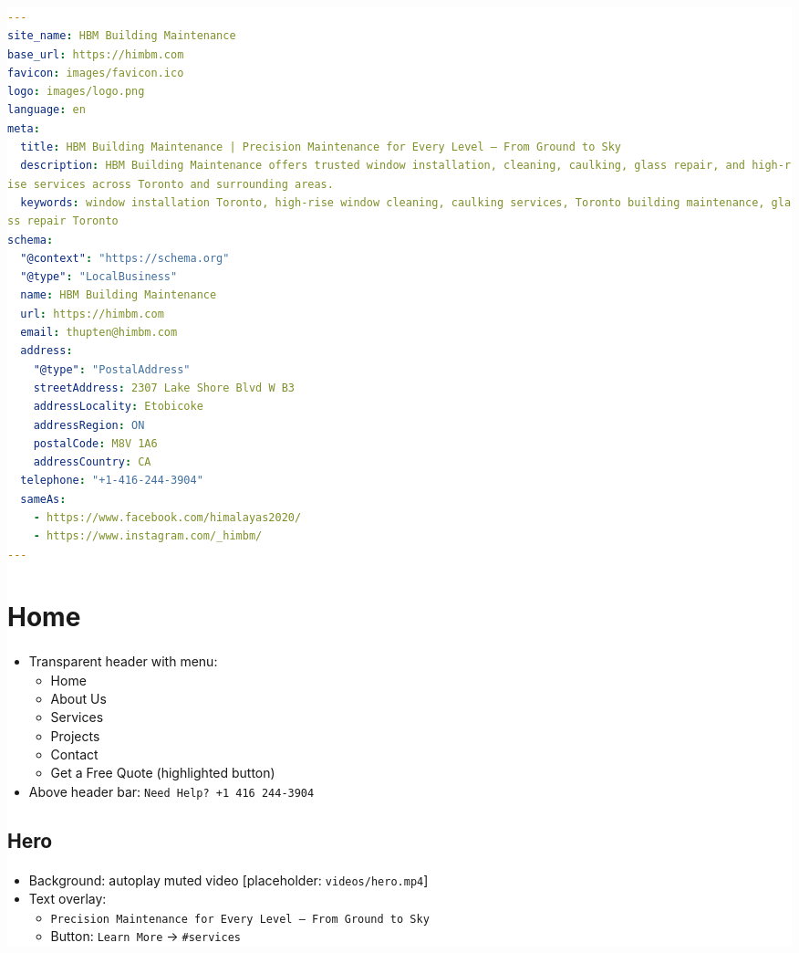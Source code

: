 ```yaml
---
site_name: HBM Building Maintenance
base_url: https://himbm.com
favicon: images/favicon.ico
logo: images/logo.png
language: en
meta:
  title: HBM Building Maintenance | Precision Maintenance for Every Level – From Ground to Sky
  description: HBM Building Maintenance offers trusted window installation, cleaning, caulking, glass repair, and high-rise services across Toronto and surrounding areas.
  keywords: window installation Toronto, high-rise window cleaning, caulking services, Toronto building maintenance, glass repair Toronto
schema:
  "@context": "https://schema.org"
  "@type": "LocalBusiness"
  name: HBM Building Maintenance
  url: https://himbm.com
  email: thupten@himbm.com
  address:
    "@type": "PostalAddress"
    streetAddress: 2307 Lake Shore Blvd W B3
    addressLocality: Etobicoke
    addressRegion: ON
    postalCode: M8V 1A6
    addressCountry: CA
  telephone: "+1-416-244-3904"
  sameAs:
    - https://www.facebook.com/himalayas2020/
    - https://www.instagram.com/_himbm/
---
```


# Home



- Transparent header with menu:
  - Home
  - About Us
  - Services
  - Projects
  - Contact
  - Get a Free Quote (highlighted button)
- Above header bar: `Need Help? +1 416 244-3904`



## Hero

- Background: autoplay muted video [placeholder: `videos/hero.mp4`]
- Text overlay:
  - `Precision Maintenance for Every Level – From Ground to Sky`
  - Button: `Learn More` → `#services`
